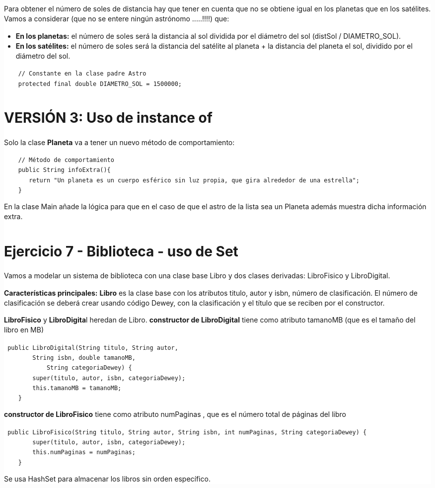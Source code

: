 Para obtener el número de soles de distancia hay que tener en cuenta que no se obtiene igual en los planetas que en los satélites. Vamos a considerar (que no se entere ningún astrónomo .....!!!!) que:
- **En los planetas:** el número de soles será la distancia al sol dividida por el diámetro del sol (distSol / DIAMETRO_SOL).
- **En los satélites:** el número de soles será la distancia del satélite al planeta + la distancia del planeta el sol, dividido por el diámetro del sol.

```
    // Constante en la clase padre Astro
    protected final double DIAMETRO_SOL = 1500000;

```

# VERSIÓN 3: Uso de instance of

Solo la clase **Planeta** va a tener un nuevo método de comportamiento:
```
    // Método de comportamiento
    public String infoExtra(){
       return "Un planeta es un cuerpo esférico sin luz propia, que gira alrededor de una estrella"; 
    }
```
En la clase Main añade la lógica para que en el caso de que el astro de la lista sea un Planeta además muestra dicha información extra.



# Ejercicio 7 - Biblioteca - uso de Set
Vamos a modelar un sistema de biblioteca con una clase base Libro y dos clases derivadas: LibroFisico y LibroDigital.


**Características principales:**
**Libro** es la clase base con los atributos titulo, autor y isbn, número de clasificación.
El número de clasificación se deberá crear usando código Dewey, con la clasificación y el título que se reciben por el constructor.

**LibroFisico** y **LibroDigita**l heredan de Libro.
**constructor de LibroDigital**
tiene como atributo tamanoMB (que es el tamaño del libro en MB)
```
 public LibroDigital(String titulo, String autor, 
        String isbn, double tamanoMB, 
            String categoriaDewey) {
        super(titulo, autor, isbn, categoriaDewey);
        this.tamanoMB = tamanoMB;
    }
```
**constructor de LibroFisico**
tiene como atributo numPaginas , que es el número total de páginas del libro
```
 public LibroFisico(String titulo, String autor, String isbn, int numPaginas, String categoriaDewey) {
        super(titulo, autor, isbn, categoriaDewey);
        this.numPaginas = numPaginas;
    }
```
Se usa HashSet para almacenar los libros sin orden específico.
